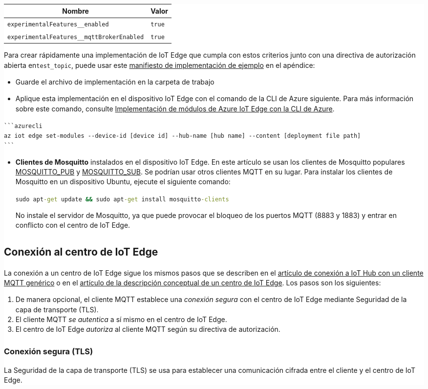    | Nombre | Valor |
   | - | - |
   | `experimentalFeatures__enabled` | `true` |
   | `experimentalFeatures__mqttBrokerEnabled` | `true` |

   Para crear rápidamente una implementación de IoT Edge que cumpla con estos criterios junto con una directiva de autorización abierta en`test_topic`, puede usar este [manifiesto de implementación de ejemplo](#appendix---sample-deployment-manifest) en el apéndice:

   - Guarde el archivo de implementación en la carpeta de trabajo

   - Aplique esta implementación en el dispositivo IoT Edge con el comando de la CLI de Azure siguiente. Para más información sobre este comando, consulte [Implementación de módulos de Azure IoT Edge con la CLI de Azure](how-to-deploy-modules-cli.md).

    ```azurecli
    az iot edge set-modules --device-id [device id] --hub-name [hub name] --content [deployment file path]
    ```

- **Clientes de Mosquitto** instalados en el dispositivo IoT Edge. En este artículo se usan los clientes de Mosquitto populares [MOSQUITTO_PUB](https://mosquitto.org/man/mosquitto_pub-1.html) y [MOSQUITTO_SUB](https://mosquitto.org/man/mosquitto_sub-1.html). Se podrían usar otros clientes MQTT en su lugar. Para instalar los clientes de Mosquitto en un dispositivo Ubuntu, ejecute el siguiente comando:

    ```cmd
    sudo apt-get update && sudo apt-get install mosquitto-clients
    ```

    No instale el servidor de Mosquitto, ya que puede provocar el bloqueo de los puertos MQTT (8883 y 1883) y entrar en conflicto con el centro de IoT Edge.

## <a name="connect-to-iot-edge-hub"></a>Conexión al centro de IoT Edge

La conexión a un centro de IoT Edge sigue los mismos pasos que se describen en el [artículo de conexión a IoT Hub con un cliente MQTT genérico](../iot-hub/iot-hub-mqtt-support.md) o en el [artículo de la descripción conceptual de un centro de IoT Edge](iot-edge-runtime.md). Los pasos son los siguientes:

1. De manera opcional, el cliente MQTT establece una *conexión segura* con el centro de IoT Edge mediante Seguridad de la capa de transporte (TLS).
2. El cliente MQTT *se autentica* a sí mismo en el centro de IoT Edge.
3. El centro de IoT Edge *autoriza* al cliente MQTT según su directiva de autorización.

### <a name="secure-connection-tls"></a>Conexión segura (TLS)

La Seguridad de la capa de transporte (TLS) se usa para establecer una comunicación cifrada entre el cliente y el centro de IoT Edge.
